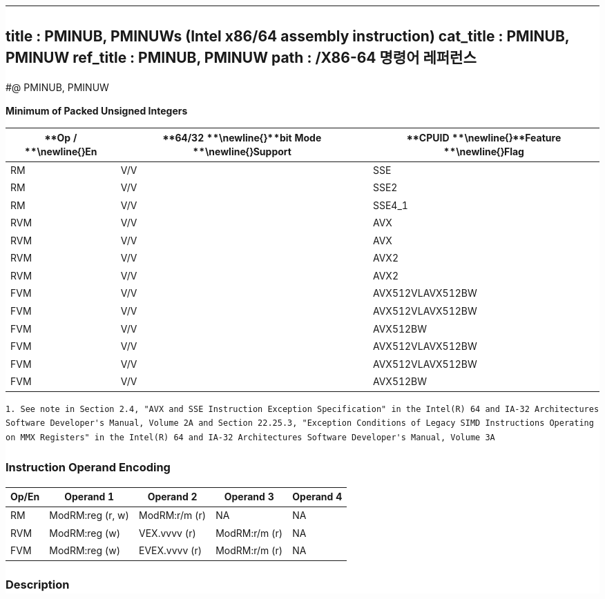 ----------------------------
title : PMINUB, PMINUWs (Intel x86/64 assembly instruction)
cat_title : PMINUB, PMINUW
ref_title : PMINUB, PMINUW
path : /X86-64 명령어 레퍼런스
----------------------------
#@ PMINUB, PMINUW

**Minimum of Packed Unsigned Integers**

|**Op / **\newline{}**En**|**64/32 **\newline{}**bit Mode **\newline{}**Support**|**CPUID **\newline{}**Feature **\newline{}**Flag**|
|-------------------------|------------------------------------------------------|--------------------------------------------------|
|RM|V/V|SSE|
|RM|V/V|SSE2|
|RM|V/V|SSE4_1|
|RVM|V/V|AVX|
|RVM|V/V|AVX|
|RVM|V/V|AVX2|
|RVM|V/V|AVX2|
|FVM|V/V|AVX512VLAVX512BW|
|FVM|V/V|AVX512VLAVX512BW|
|FVM|V/V|AVX512BW|
|FVM|V/V|AVX512VLAVX512BW|
|FVM|V/V|AVX512VLAVX512BW|
|FVM|V/V|AVX512BW|

```note
1. See note in Section 2.4, "AVX and SSE Instruction Exception Specification" in the Intel(R) 64 and IA-32 Architectures Software Developer's Manual, Volume 2A and Section 22.25.3, "Exception Conditions of Legacy SIMD Instructions Operating on MMX Registers" in the Intel(R) 64 and IA-32 Architectures Software Developer's Manual, Volume 3A
```
### Instruction Operand Encoding


|Op/En|Operand 1|Operand 2|Operand 3|Operand 4|
|-----|---------|---------|---------|---------|
|RM|ModRM:reg (r, w)|ModRM:r/m (r)|NA|NA|
|RVM|ModRM:reg (w)|VEX.vvvv (r)|ModRM:r/m (r)|NA|
|FVM|ModRM:reg (w)|EVEX.vvvv (r)|ModRM:r/m (r)|NA|
### Description
